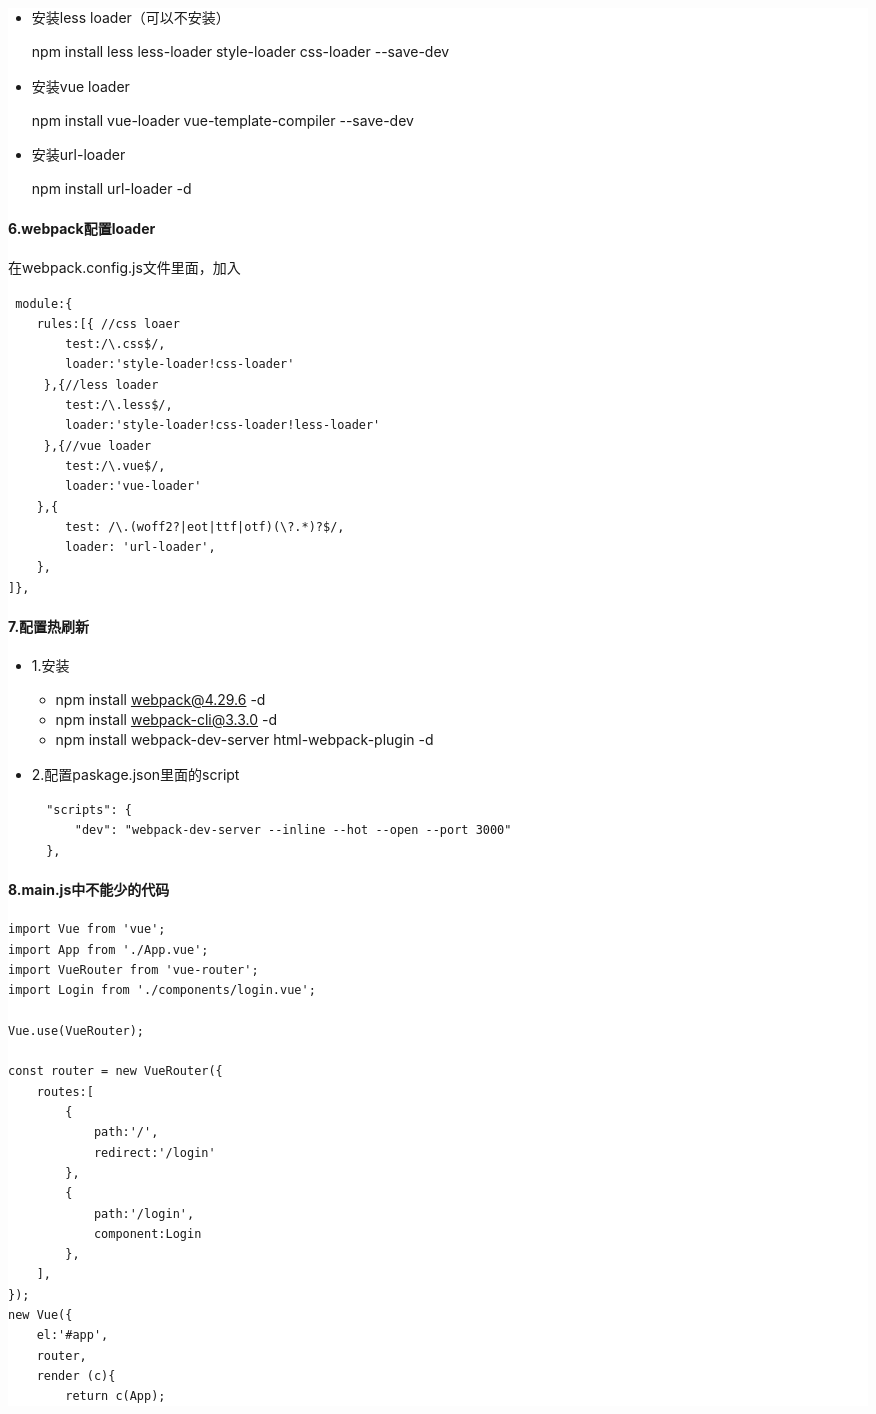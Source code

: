 *  安装less loader（可以不安装）
 
	npm install less less-loader style-loader css-loader --save-dev

*  安装vue loader
 
	npm install vue-loader vue-template-compiler  --save-dev

* 安装url-loader
	
	npm install url-loader -d

#### 6.webpack配置loader
在webpack.config.js文件里面，加入

     module:{
    	rules:[{ //css loaer
		    test:/\.css$/,
		    loader:'style-loader!css-loader'            
		 },{//less loader
       		test:/\.less$/,
        	loader:'style-loader!css-loader!less-loader'            
 		 },{//vue loader
       		test:/\.vue$/,          				
			loader:'vue-loader'           
		},{
        	test: /\.(woff2?|eot|ttf|otf)(\?.*)?$/,
        	loader: 'url-loader',
 		},
    ]},

#### 7.配置热刷新
* 1.安装
	* npm install webpack@4.29.6   -d
	* npm install  webpack-cli@3.3.0 -d
	* npm install webpack-dev-server html-webpack-plugin  -d

* 2.配置paskage.json里面的script
    
		"scripts": {
	    	"dev": "webpack-dev-server --inline --hot --open --port 3000"
	    },

#### 8.main.js中不能少的代码

	import Vue from 'vue';
	import App from './App.vue';
	import VueRouter from 'vue-router';
	import Login from './components/login.vue';

	Vue.use(VueRouter);

	const router = new VueRouter({
	    routes:[
		  	{
            	path:'/',
            	redirect:'/login'
        	},
			{
          		path:'/login',
          		component:Login
        	},
	    ],
	});
	new Vue({
	    el:'#app', 
	    router,
	    render (c){ 
	        return c(App);